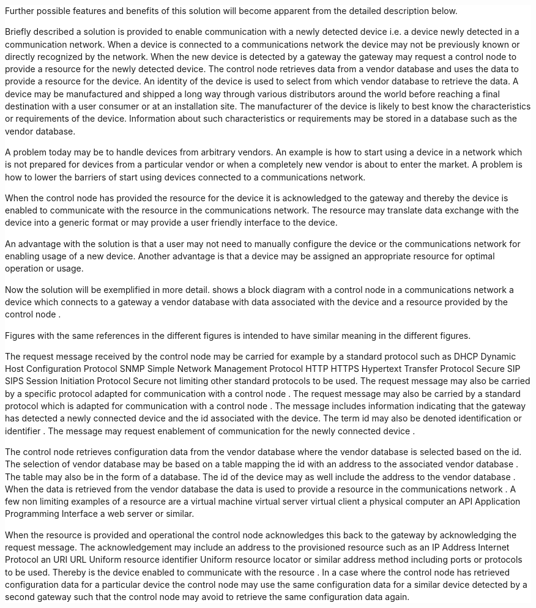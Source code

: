 Further possible features and benefits of this solution will become apparent from the detailed description below.

Briefly described a solution is provided to enable communication with a newly detected device i.e. a device newly detected in a communication network. When a device is connected to a communications network the device may not be previously known or directly recognized by the network. When the new device is detected by a gateway the gateway may request a control node to provide a resource for the newly detected device. The control node retrieves data from a vendor database and uses the data to provide a resource for the device. An identity of the device is used to select from which vendor database to retrieve the data. A device may be manufactured and shipped a long way through various distributors around the world before reaching a final destination with a user consumer or at an installation site. The manufacturer of the device is likely to best know the characteristics or requirements of the device. Information about such characteristics or requirements may be stored in a database such as the vendor database.

A problem today may be to handle devices from arbitrary vendors. An example is how to start using a device in a network which is not prepared for devices from a particular vendor or when a completely new vendor is about to enter the market. A problem is how to lower the barriers of start using devices connected to a communications network.

When the control node has provided the resource for the device it is acknowledged to the gateway and thereby the device is enabled to communicate with the resource in the communications network. The resource may translate data exchange with the device into a generic format or may provide a user friendly interface to the device.

An advantage with the solution is that a user may not need to manually configure the device or the communications network for enabling usage of a new device. Another advantage is that a device may be assigned an appropriate resource for optimal operation or usage.

Now the solution will be exemplified in more detail. shows a block diagram with a control node in a communications network a device which connects to a gateway a vendor database with data associated with the device and a resource provided by the control node .

Figures with the same references in the different figures is intended to have similar meaning in the different figures.

The request message received by the control node may be carried for example by a standard protocol such as DHCP Dynamic Host Configuration Protocol SNMP Simple Network Management Protocol HTTP HTTPS Hypertext Transfer Protocol Secure SIP SIPS Session Initiation Protocol Secure not limiting other standard protocols to be used. The request message may also be carried by a specific protocol adapted for communication with a control node . The request message may also be carried by a standard protocol which is adapted for communication with a control node . The message includes information indicating that the gateway has detected a newly connected device and the id associated with the device. The term id may also be denoted identification or identifier . The message may request enablement of communication for the newly connected device .

The control node retrieves configuration data from the vendor database where the vendor database is selected based on the id. The selection of vendor database may be based on a table mapping the id with an address to the associated vendor database . The table may also be in the form of a database. The id of the device may as well include the address to the vendor database . When the data is retrieved from the vendor database the data is used to provide a resource in the communications network . A few non limiting examples of a resource are a virtual machine virtual server virtual client a physical computer an API Application Programming Interface a web server or similar.

When the resource is provided and operational the control node acknowledges this back to the gateway by acknowledging the request message. The acknowledgement may include an address to the provisioned resource such as an IP Address Internet Protocol an URI URL Uniform resource identifier Uniform resource locator or similar address method including ports or protocols to be used. Thereby is the device enabled to communicate with the resource . In a case where the control node has retrieved configuration data for a particular device the control node may use the same configuration data for a similar device detected by a second gateway such that the control node may avoid to retrieve the same configuration data again.
